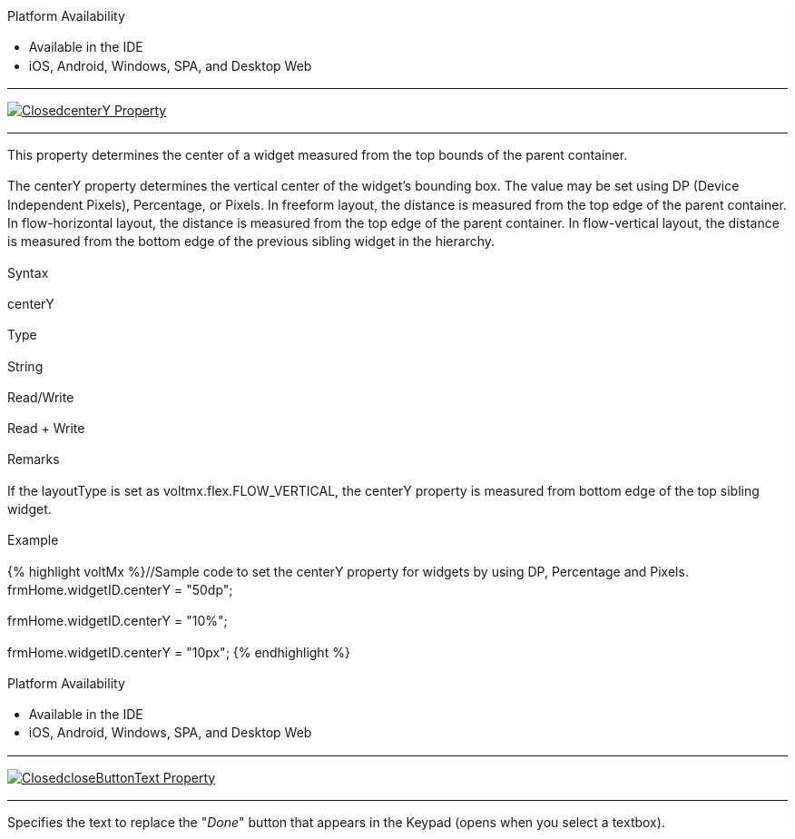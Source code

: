 Platform Availability

*   Available in the IDE
*   iOS, Android, Windows, SPA, and Desktop Web

* * *

[![Closed](../Skins/Default/Stylesheets/Images/transparent.gif)](javascript:void(0);)[centerY Property](javascript:void(0);)

* * *

This property determines the center of a widget measured from the top bounds of the parent container.

The centerY property determines the vertical center of the widget’s bounding box. The value may be set using DP (Device Independent Pixels), Percentage, or Pixels. In freeform layout, the distance is measured from the top edge of the parent container. In flow-horizontal layout, the distance is measured from the top edge of the parent container. In flow-vertical layout, the distance is measured from the bottom edge of the previous sibling widget in the hierarchy.

Syntax

centerY

Type

String

Read/Write

Read + Write

Remarks

If the layoutType is set as voltmx.flex.FLOW\_VERTICAL, the centerY property is measured from bottom edge of the top sibling widget.

Example

{% highlight voltMx %}//Sample code to set the centerY property for widgets by using DP, Percentage and Pixels.
frmHome.widgetID.centerY = "50dp";

frmHome.widgetID.centerY = "10%";

frmHome.widgetID.centerY = "10px";
{% endhighlight %}

Platform Availability

*   Available in the IDE
*   iOS, Android, Windows, SPA, and Desktop Web

* * *

[![Closed](../Skins/Default/Stylesheets/Images/transparent.gif)](javascript:void(0);)[closeButtonText Property](javascript:void(0);)

* * *

Specifies the text to replace the "_Done_" button that appears in the Keypad (opens when you select a textbox).
